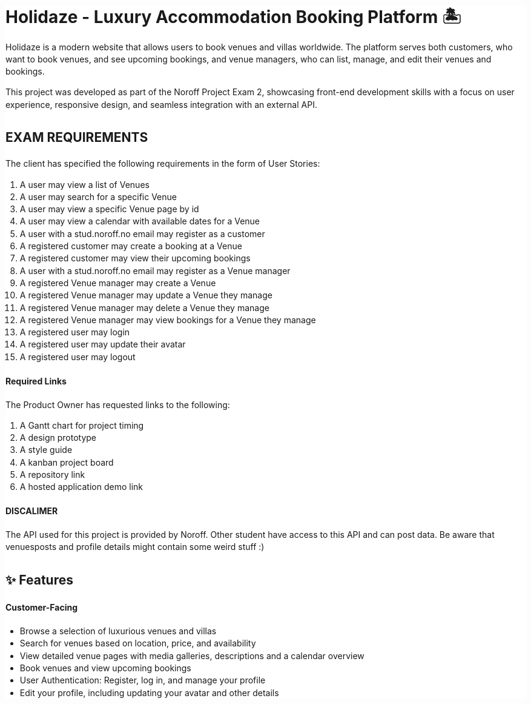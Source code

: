# Holidaze - Luxury Accommodation Booking Platform 🏝️

Holidaze is a modern website that allows users to book venues and villas worldwide.
The platform serves both customers, who want to book venues, and see upcoming bookings, and venue managers, who can list, manage, and edit their venues and bookings.

This project was developed as part of the Noroff Project Exam 2, showcasing  front-end development skills with a focus on user experience, responsive design, and seamless integration with an external API.

## EXAM REQUIREMENTS
The client has specified the following requirements in the form of User Stories:
1. A user may view a list of Venues
2. A user may search for a specific Venue
3. A user may view a specific Venue page by id
4. A user may view a calendar with available dates for a Venue
5. A user with a stud.noroff.no email may register as a customer
6. A registered customer may create a booking at a Venue
7. A registered customer may view their upcoming bookings
8. A user with a stud.noroff.no email may register as a Venue manager
9. A registered Venue manager may create a Venue
10. A registered Venue manager may update a Venue they manage
11. A registered Venue manager may delete a Venue they manage
12. A registered Venue manager may view bookings for a Venue they manage
13. A registered user may login
14. A registered user may update their avatar
15. A registered user may logout

#### Required Links
The Product Owner has requested links to the following:

1. A Gantt chart for project timing
2. A design prototype
3. A style guide
4. A kanban project board
5. A repository link
6. A hosted application demo link

#### DISCALIMER
The API used for this project is provided by Noroff. Other student have access to this API and can post data. Be aware that venuesposts and profile details might contain some weird stuff :)

## ✨ Features

#### Customer-Facing
- Browse a selection of luxurious venues and villas
- Search for venues based on location, price, and availability
- View detailed venue pages with media galleries, descriptions and a calendar overview
- Book venues and view upcoming bookings
- User Authentication: Register, log in, and manage your profile
- Edit your profile, including updating your avatar and other details
